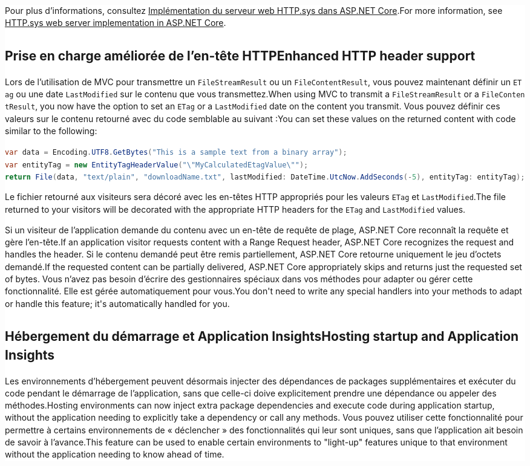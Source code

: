 <span data-ttu-id="19ea5-162">Pour plus d’informations, consultez [Implémentation du serveur web HTTP.sys dans ASP.NET Core](xref:fundamentals/servers/httpsys).</span><span class="sxs-lookup"><span data-stu-id="19ea5-162">For more information, see [HTTP.sys web server implementation in ASP.NET Core](xref:fundamentals/servers/httpsys).</span></span>

## <a name="enhanced-http-header-support"></a><span data-ttu-id="19ea5-163">Prise en charge améliorée de l’en-tête HTTP</span><span class="sxs-lookup"><span data-stu-id="19ea5-163">Enhanced HTTP header support</span></span>

<span data-ttu-id="19ea5-164">Lors de l’utilisation de MVC pour transmettre un `FileStreamResult` ou un `FileContentResult`, vous pouvez maintenant définir un `ETag` ou une date `LastModified` sur le contenu que vous transmettez.</span><span class="sxs-lookup"><span data-stu-id="19ea5-164">When using MVC to transmit a `FileStreamResult` or a `FileContentResult`, you now have the option to set an `ETag` or a `LastModified` date on the content you transmit.</span></span> <span data-ttu-id="19ea5-165">Vous pouvez définir ces valeurs sur le contenu retourné avec du code semblable au suivant :</span><span class="sxs-lookup"><span data-stu-id="19ea5-165">You can set these values on the returned content with code similar to the following:</span></span>

```csharp
var data = Encoding.UTF8.GetBytes("This is a sample text from a binary array");
var entityTag = new EntityTagHeaderValue("\"MyCalculatedEtagValue\"");
return File(data, "text/plain", "downloadName.txt", lastModified: DateTime.UtcNow.AddSeconds(-5), entityTag: entityTag);
```

<span data-ttu-id="19ea5-166">Le fichier retourné aux visiteurs sera décoré avec les en-têtes HTTP appropriés pour les valeurs `ETag` et `LastModified`.</span><span class="sxs-lookup"><span data-stu-id="19ea5-166">The file returned to your visitors will be decorated with the appropriate HTTP headers for the `ETag` and `LastModified` values.</span></span>

<span data-ttu-id="19ea5-167">Si un visiteur de l’application demande du contenu avec un en-tête de requête de plage, ASP.NET Core reconnaît la requête et gère l’en-tête.</span><span class="sxs-lookup"><span data-stu-id="19ea5-167">If an application visitor requests content with a Range Request header, ASP.NET Core recognizes the request and handles the header.</span></span> <span data-ttu-id="19ea5-168">Si le contenu demandé peut être remis partiellement, ASP.NET Core retourne uniquement le jeu d’octets demandé.</span><span class="sxs-lookup"><span data-stu-id="19ea5-168">If the requested content can be partially delivered, ASP.NET Core appropriately skips and returns just the requested set of bytes.</span></span> <span data-ttu-id="19ea5-169">Vous n’avez pas besoin d’écrire des gestionnaires spéciaux dans vos méthodes pour adapter ou gérer cette fonctionnalité. Elle est gérée automatiquement pour vous.</span><span class="sxs-lookup"><span data-stu-id="19ea5-169">You don't need to write any special handlers into your methods to adapt or handle this feature; it's automatically handled for you.</span></span>

## <a name="hosting-startup-and-application-insights"></a><span data-ttu-id="19ea5-170">Hébergement du démarrage et Application Insights</span><span class="sxs-lookup"><span data-stu-id="19ea5-170">Hosting startup and Application Insights</span></span>

<span data-ttu-id="19ea5-171">Les environnements d’hébergement peuvent désormais injecter des dépendances de packages supplémentaires et exécuter du code pendant le démarrage de l’application, sans que celle-ci doive explicitement prendre une dépendance ou appeler des méthodes.</span><span class="sxs-lookup"><span data-stu-id="19ea5-171">Hosting environments can now inject extra package dependencies and execute code during application startup, without the application needing to explicitly take a dependency or call any methods.</span></span> <span data-ttu-id="19ea5-172">Vous pouvez utiliser cette fonctionnalité pour permettre à certains environnements de « déclencher » des fonctionnalités qui leur sont uniques, sans que l’application ait besoin de savoir à l’avance.</span><span class="sxs-lookup"><span data-stu-id="19ea5-172">This feature can be used to enable certain environments to "light-up" features unique to that environment without the application needing to know ahead of time.</span></span> 
